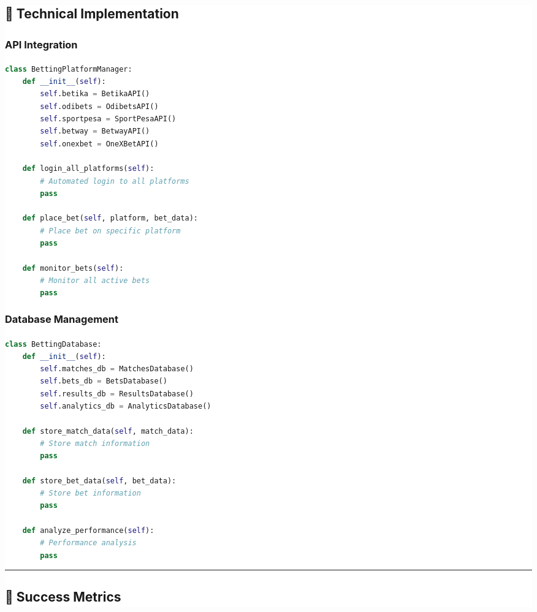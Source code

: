 ## 🔧 Technical Implementation

### API Integration

```python
class BettingPlatformManager:
    def __init__(self):
        self.betika = BetikaAPI()
        self.odibets = OdibetsAPI()
        self.sportpesa = SportPesaAPI()
        self.betway = BetwayAPI()
        self.onexbet = OneXBetAPI()

    def login_all_platforms(self):
        # Automated login to all platforms
        pass

    def place_bet(self, platform, bet_data):
        # Place bet on specific platform
        pass

    def monitor_bets(self):
        # Monitor all active bets
        pass
```

### Database Management

```python
class BettingDatabase:
    def __init__(self):
        self.matches_db = MatchesDatabase()
        self.bets_db = BetsDatabase()
        self.results_db = ResultsDatabase()
        self.analytics_db = AnalyticsDatabase()

    def store_match_data(self, match_data):
        # Store match information
        pass

    def store_bet_data(self, bet_data):
        # Store bet information
        pass

    def analyze_performance(self):
        # Performance analysis
        pass
```

---

## 🎯 Success Metrics
